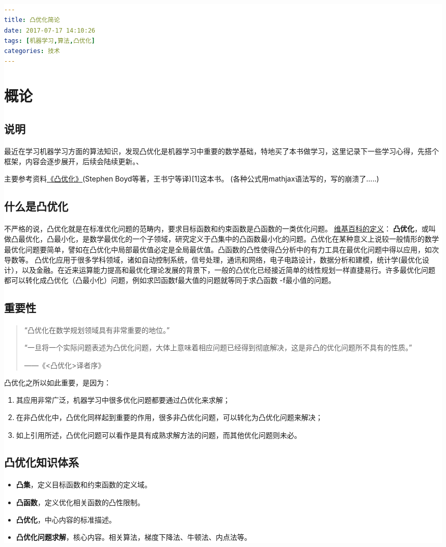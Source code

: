 ```yaml
---
title: 凸优化简论
date: 2017-07-17 14:10:26
tags: [机器学习,算法,凸优化]
categories: 技术
---
```

# 概论
## 说明

最近在学习机器学习方面的算法知识，发现凸优化是机器学习中重要的数学基础，特地买了本书做学习，这里记录下一些学习心得，先搭个框架，内容会逐步展开，后续会陆续更新。、

主要参考资料[《凸优化》](https://www.amazon.com/Convex-Optimization-Stephen-Boyd/dp/0521833787/ref=sr_1_1?ie=UTF8&qid=1500272157&sr=8-1&keywords=Stephen%20Boyd)(Stephen Boyd等著，王书宁等译)[1]这本书。
(各种公式用mathjax语法写的，写的崩溃了.....)
 

## 什么是凸优化

不严格的说，凸优化就是在标准优化问题的范畴内，要求目标函数和约束函数是凸函数的一类优化问题。
[维基百科的定义](https://zh.wikipedia.org/wiki/%E5%87%B8%E5%84%AA%E5%8C%96)：
**凸优化**，或叫做凸最优化，凸最小化，是数学最优化的一个子领域，研究定义于凸集中的凸函数最小化的问题。凸优化在某种意义上说较一般情形的数学最优化问题要简单，譬如在凸优化中局部最优值必定是全局最优值。凸函数的凸性使得凸分析中的有力工具在最优化问题中得以应用，如次导数等。
凸优化应用于很多学科领域，诸如自动控制系统，信号处理，通讯和网络，电子电路设计，数据分析和建模，统计学(最优化设计），以及金融。在近来运算能力提高和最优化理论发展的背景下，一般的凸优化已经接近简单的线性规划一样直捷易行。许多最优化问题都可以转化成凸优化（凸最小化）问题，例如求凹函数f最大值的问题就等同于求凸函数 -f最小值的问题。

## 重要性

> “凸优化在数学规划领域具有非常重要的地位。”
> 
> “一旦将一个实际问题表述为凸优化问题，大体上意味着相应问题已经得到彻底解决，这是非凸的优化问题所不具有的性质。”
> 
> ——《<凸优化>译者序》

凸优化之所以如此重要，是因为：

1. 其应用非常广泛，机器学习中很多优化问题都要通过凸优化来求解；

2. 在非凸优化中，凸优化同样起到重要的作用，很多非凸优化问题，可以转化为凸优化问题来解决；

3. 如上引用所述，凸优化问题可以看作是具有成熟求解方法的问题，而其他优化问题则未必。

## 凸优化知识体系

* **凸集**，定义目标函数和约束函数的定义域。

* **凸函数**，定义优化相关函数的凸性限制。

* **凸优化**，中心内容的标准描述。

* **凸优化问题求解**，核心内容。相关算法，梯度下降法、牛顿法、内点法等。
